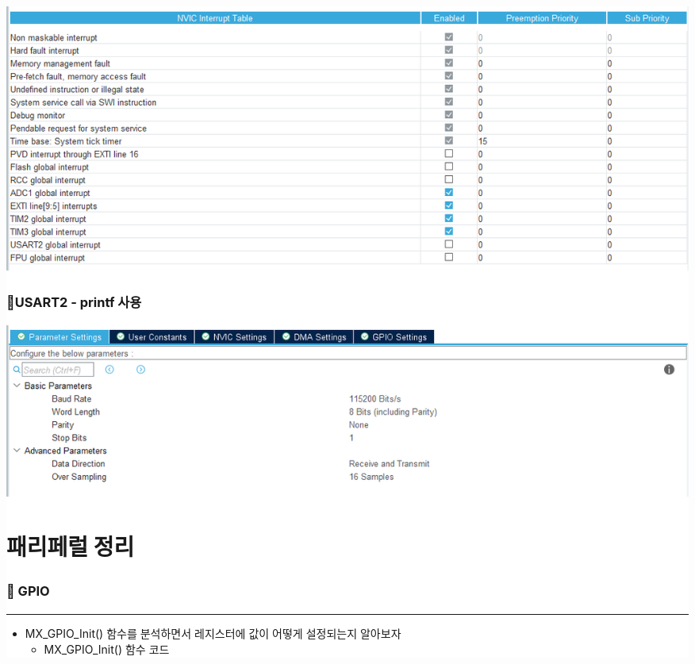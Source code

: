 ![image.png](read_upload_image/nvic설정.png)

</aside>

### 🔹USART2 - printf 사용

<aside>

![image.png](read_upload_image/uart2설정.png)

</aside>

</aside>

# 패리페럴 정리

<aside>

### 🔷 GPIO

---

- MX_GPIO_Init() 함수를 분석하면서 레지스터에 값이 어떻게 설정되는지 알아보자
    - MX_GPIO_Init() 함수 코드
        